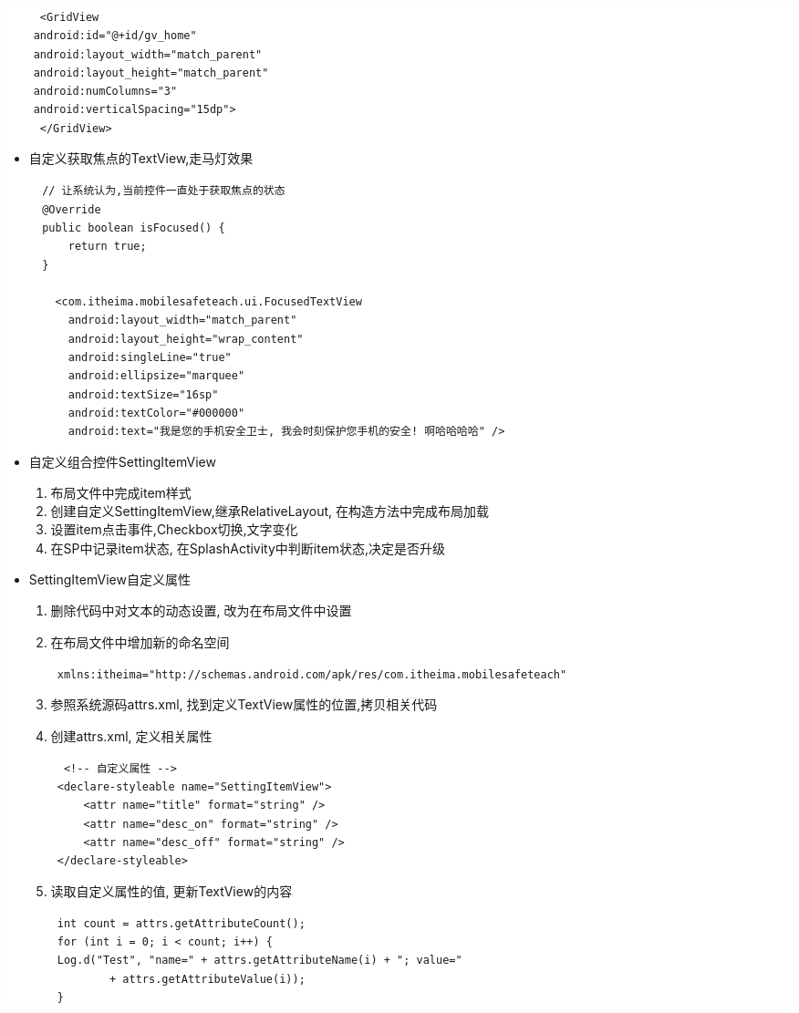    		 <GridView
        android:id="@+id/gv_home"
        android:layout_width="match_parent"
        android:layout_height="match_parent"
        android:numColumns="3"
        android:verticalSpacing="15dp">
   		 </GridView>
	
- 自定义获取焦点的TextView,走马灯效果

		// 让系统认为,当前控件一直处于获取焦点的状态
		@Override
		public boolean isFocused() {
			return true;
		}

		  <com.itheima.mobilesafeteach.ui.FocusedTextView
	        android:layout_width="match_parent"
	        android:layout_height="wrap_content"
	        android:singleLine="true"
	        android:ellipsize="marquee"
	        android:textSize="16sp"
	        android:textColor="#000000"
	        android:text="我是您的手机安全卫士, 我会时刻保护您手机的安全! 啊哈哈哈哈" />

- 自定义组合控件SettingItemView

	1. 布局文件中完成item样式
	2. 创建自定义SettingItemView,继承RelativeLayout, 在构造方法中完成布局加载
	3. 设置item点击事件,Checkbox切换,文字变化
	4. 在SP中记录item状态, 在SplashActivity中判断item状态,决定是否升级

- SettingItemView自定义属性

	1. 删除代码中对文本的动态设置, 改为在布局文件中设置
	2. 在布局文件中增加新的命名空间
	
		    xmlns:itheima="http://schemas.android.com/apk/res/com.itheima.mobilesafeteach"

	3. 参照系统源码attrs.xml, 找到定义TextView属性的位置,拷贝相关代码
	4. 创建attrs.xml, 定义相关属性

			 <!-- 自定义属性 -->
		    <declare-styleable name="SettingItemView">
		        <attr name="title" format="string" />
		        <attr name="desc_on" format="string" />
		        <attr name="desc_off" format="string" />
		    </declare-styleable>

	5. 读取自定义属性的值, 更新TextView的内容

		    int count = attrs.getAttributeCount();
		    for (int i = 0; i < count; i++) {
			Log.d("Test", "name=" + attrs.getAttributeName(i) + "; value="
					+ attrs.getAttributeValue(i));
		    }
